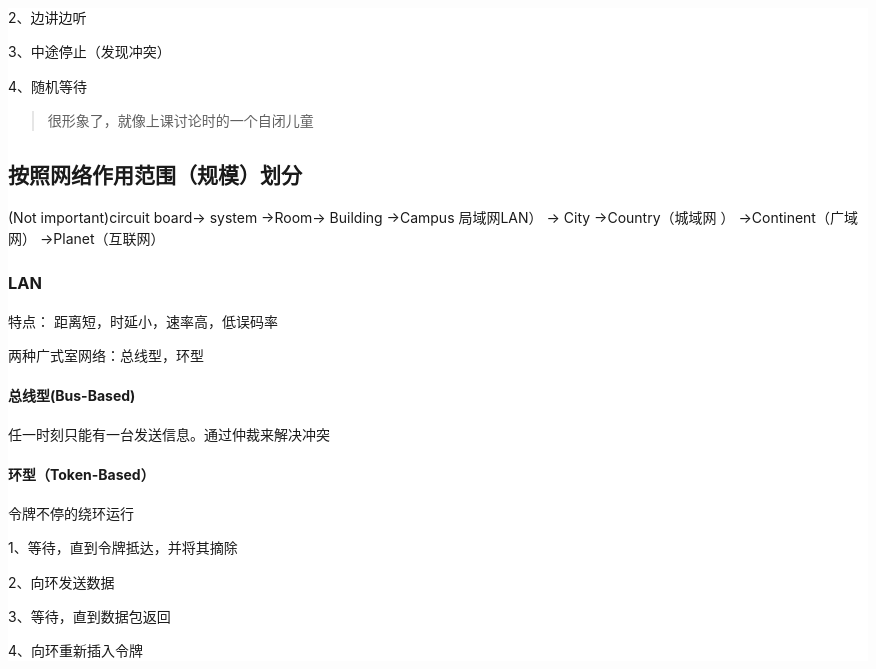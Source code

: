 2、边讲边听

3、中途停止（发现冲突）

4、随机等待
>很形象了，就像上课讨论时的一个自闭儿童

## 按照网络作用范围（规模）划分
(Not important)circuit board-> system ->Room-> Building ->Campus 局域网LAN） -> City ->Country（城域网 ） ->Continent（广域网） ->Planet（互联网）

### LAN
特点： 距离短，时延小，速率高，低误码率

两种广式室网络：总线型，环型

#### 总线型(Bus-Based)
任一时刻只能有一台发送信息。通过仲裁来解决冲突

#### 环型（Token-Based）
令牌不停的绕环运行

1、等待，直到令牌抵达，并将其摘除

2、向环发送数据

3、等待，直到数据包返回

4、向环重新插入令牌
